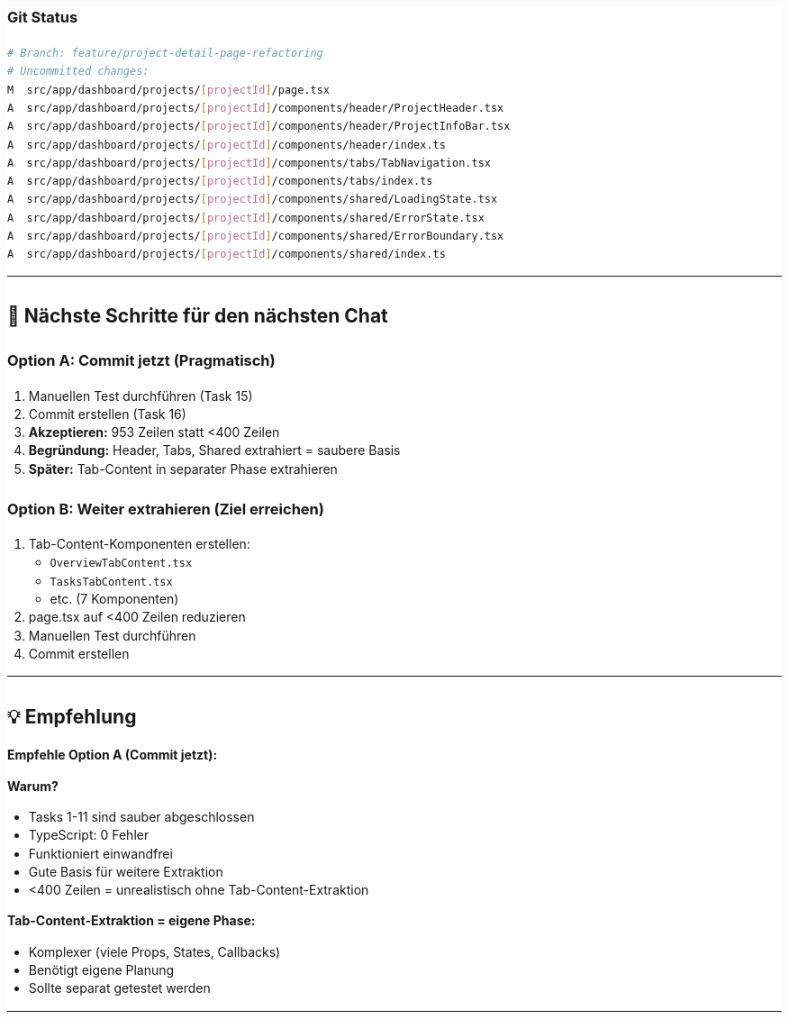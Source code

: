 ### Git Status
```bash
# Branch: feature/project-detail-page-refactoring
# Uncommitted changes:
M  src/app/dashboard/projects/[projectId]/page.tsx
A  src/app/dashboard/projects/[projectId]/components/header/ProjectHeader.tsx
A  src/app/dashboard/projects/[projectId]/components/header/ProjectInfoBar.tsx
A  src/app/dashboard/projects/[projectId]/components/header/index.ts
A  src/app/dashboard/projects/[projectId]/components/tabs/TabNavigation.tsx
A  src/app/dashboard/projects/[projectId]/components/tabs/index.ts
A  src/app/dashboard/projects/[projectId]/components/shared/LoadingState.tsx
A  src/app/dashboard/projects/[projectId]/components/shared/ErrorState.tsx
A  src/app/dashboard/projects/[projectId]/components/shared/ErrorBoundary.tsx
A  src/app/dashboard/projects/[projectId]/components/shared/index.ts
```

---

## 🎯 Nächste Schritte für den nächsten Chat

### Option A: Commit jetzt (Pragmatisch)
1. Manuellen Test durchführen (Task 15)
2. Commit erstellen (Task 16)
3. **Akzeptieren:** 953 Zeilen statt <400 Zeilen
4. **Begründung:** Header, Tabs, Shared extrahiert = saubere Basis
5. **Später:** Tab-Content in separater Phase extrahieren

### Option B: Weiter extrahieren (Ziel erreichen)
1. Tab-Content-Komponenten erstellen:
   - `OverviewTabContent.tsx`
   - `TasksTabContent.tsx`
   - etc. (7 Komponenten)
2. page.tsx auf <400 Zeilen reduzieren
3. Manuellen Test durchführen
4. Commit erstellen

---

## 💡 Empfehlung

**Empfehle Option A (Commit jetzt):**

**Warum?**
- Tasks 1-11 sind sauber abgeschlossen
- TypeScript: 0 Fehler
- Funktioniert einwandfrei
- Gute Basis für weitere Extraktion
- <400 Zeilen = unrealistisch ohne Tab-Content-Extraktion

**Tab-Content-Extraktion = eigene Phase:**
- Komplexer (viele Props, States, Callbacks)
- Benötigt eigene Planung
- Sollte separat getestet werden

---